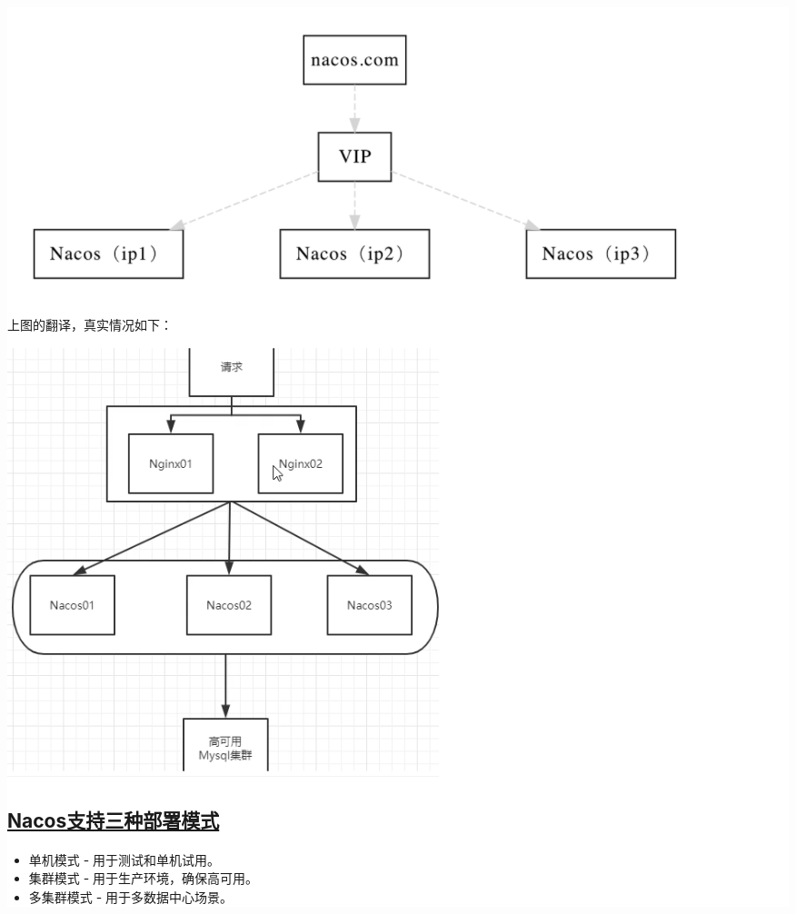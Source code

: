 ![image-20201128205955119](/assets/imgs/image-20201128205955119.png)

上图的翻译，真实情况如下：

![image-20201128210335683](/assets/imgs/image-20201128210335683.png)

## [Nacos支持三种部署模式](https://nacos.io/zh-cn/docs/deployment.html)

- 单机模式 - 用于测试和单机试用。
- 集群模式 - 用于生产环境，确保高可用。
- 多集群模式 - 用于多数据中心场景。
